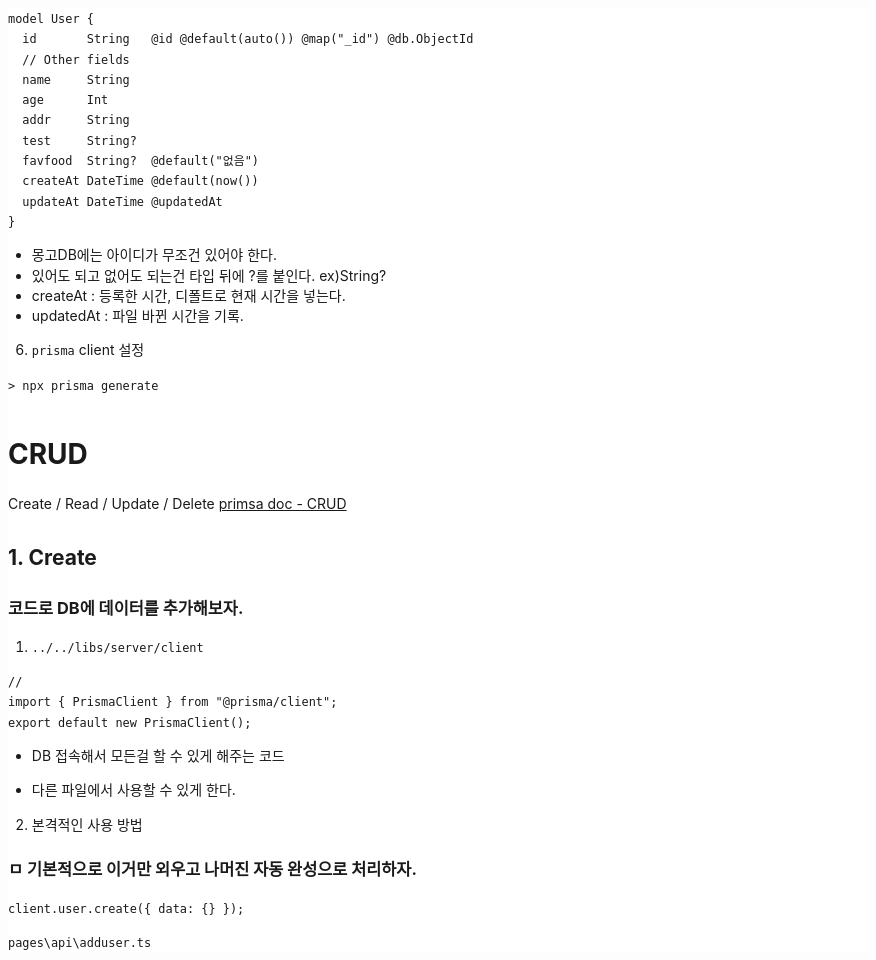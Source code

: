 ```
model User {
  id       String   @id @default(auto()) @map("_id") @db.ObjectId
  // Other fields
  name     String
  age      Int
  addr     String
  test     String?
  favfood  String?  @default("없음")
  createAt DateTime @default(now())
  updateAt DateTime @updatedAt
}
```

- 몽고DB에는 아이디가 무조건 있어야 한다.
- 있어도 되고 없어도 되는건 타입 뒤에 ?를 붙인다. ex)String?
- createAt : 등록한 시간, 디폴트로 현재 시간을 넣는다.
- updatedAt : 파일 바뀐 시간을 기록.

6. `prisma` client 설정

```
> npx prisma generate
```

# CRUD

Create / Read / Update / Delete
[primsa doc - CRUD](https://www.prisma.io/docs/concepts/components/prisma-client/crud)

## 1. Create

### 코드로 DB에 데이터를 추가해보자.

1. `../../libs/server/client`

```
//
import { PrismaClient } from "@prisma/client";
export default new PrismaClient();
```

- DB 접속해서 모든걸 할 수 있게 해주는 코드

* 다른 파일에서 사용할 수 있게 한다.

2.  본격적인 사용 방법

### ㅁ 기본적으로 이거만 외우고 나머진 자동 완성으로 처리하자.

```
client.user.create({ data: {} });
```

`pages\api\adduser.ts`
